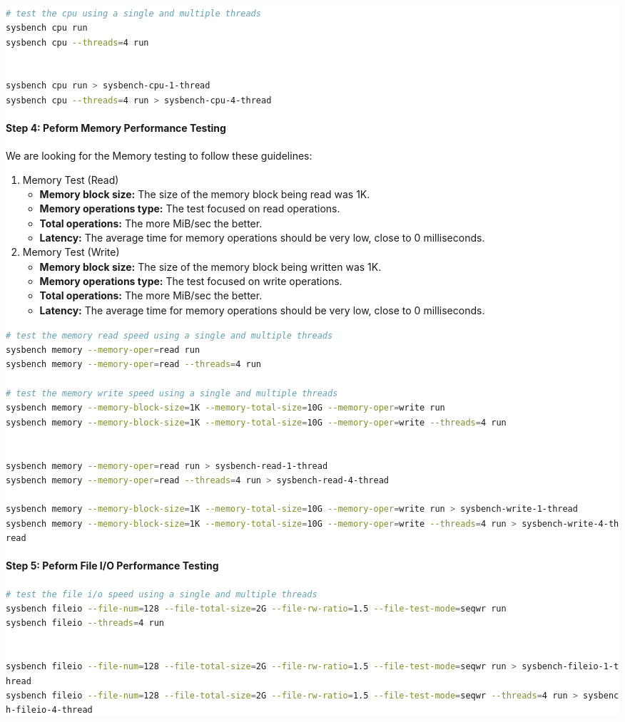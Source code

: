 ```bash
# test the cpu using a single and multiple threads
sysbench cpu run
sysbench cpu --threads=4 run


sysbench cpu run > sysbench-cpu-1-thread
sysbench cpu --threads=4 run > sysbench-cpu-4-thread
```

#### Step 4: Peform Memory Performance Testing
We are looking for the Memory testing to follow these guidelines:

1. Memory Test (Read)
    * **Memory block size:** The size of the memory block being read was 1K.
    * **Memory operations type:** The test focused on read operations.
    * **Total operations:** The more MiB/sec the better.
    * **Latency:** The average time for memory operations should be very low, close to 0 milliseconds.
2. Memory Test (Write)
    * **Memory block size:** The size of the memory block being written was 1K.
    * **Memory operations type:** The test focused on write operations.
    * **Total operations:** The more MiB/sec the better.
    * **Latency:** The average time for memory operations should be very low, close to 0 milliseconds.

```bash
# test the memory read speed using a single and multiple threads
sysbench memory --memory-oper=read run
sysbench memory --memory-oper=read --threads=4 run

# test the memory write speed using a single and multiple threads
sysbench memory --memory-block-size=1K --memory-total-size=10G --memory-oper=write run
sysbench memory --memory-block-size=1K --memory-total-size=10G --memory-oper=write --threads=4 run


sysbench memory --memory-oper=read run > sysbench-read-1-thread
sysbench memory --memory-oper=read --threads=4 run > sysbench-read-4-thread

sysbench memory --memory-block-size=1K --memory-total-size=10G --memory-oper=write run > sysbench-write-1-thread
sysbench memory --memory-block-size=1K --memory-total-size=10G --memory-oper=write --threads=4 run > sysbench-write-4-thread
```

#### Step 5: Peform File I/O Performance Testing

```bash
# test the file i/o speed using a single and multiple threads
sysbench fileio --file-num=128 --file-total-size=2G --file-rw-ratio=1.5 --file-test-mode=seqwr run
sysbench fileio --threads=4 run


sysbench fileio --file-num=128 --file-total-size=2G --file-rw-ratio=1.5 --file-test-mode=seqwr run > sysbench-fileio-1-thread
sysbench fileio --file-num=128 --file-total-size=2G --file-rw-ratio=1.5 --file-test-mode=seqwr --threads=4 run > sysbench-fileio-4-thread
```

